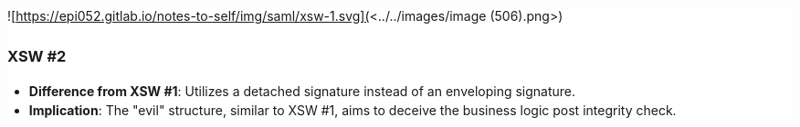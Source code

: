 ![https://epi052.gitlab.io/notes-to-self/img/saml/xsw-1.svg](<../../images/image (506).png>)

### XSW #2

- **Difference from XSW #1**: Utilizes a detached signature instead of an enveloping signature.
- **Implication**: The "evil" structure, similar to XSW #1, aims to deceive the business logic post integrity check.
